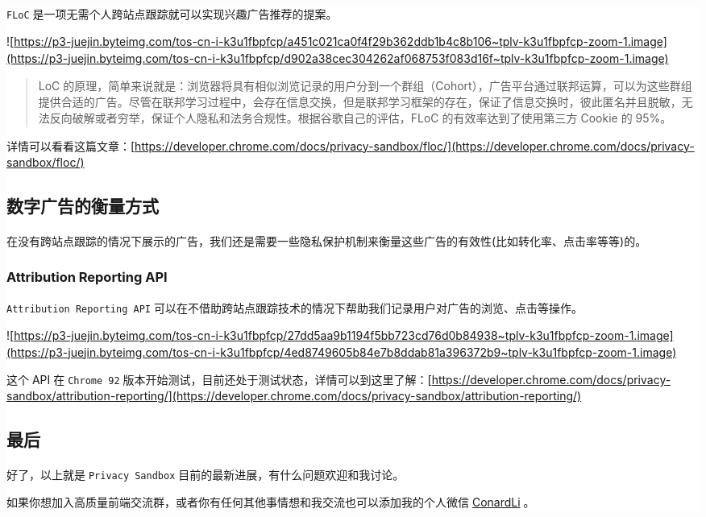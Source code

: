 `FLoC` 是一项无需个人跨站点跟踪就可以实现兴趣广告推荐的提案。

![https://p3-juejin.byteimg.com/tos-cn-i-k3u1fbpfcp/a451c021ca0f4f29b362ddb1b4c8b106~tplv-k3u1fbpfcp-zoom-1.image](https://p3-juejin.byteimg.com/tos-cn-i-k3u1fbpfcp/d902a38cec304262af068753f083d16f~tplv-k3u1fbpfcp-zoom-1.image)

> LoC 的原理，简单来说就是：浏览器将具有相似浏览记录的用户分到一个群组（Cohort），广告平台通过联邦运算，可以为这些群组提供合适的广告。尽管在联邦学习过程中，会存在信息交换，但是联邦学习框架的存在，保证了信息交换时，彼此匿名并且脱敏，无法反向破解或者穷举，保证个人隐私和法务合规性。根据谷歌自己的评估，FLoC 的有效率达到了使用第三方 Cookie 的 95%。
> 

详情可以看看这篇文章：[https://developer.chrome.com/docs/privacy-sandbox/floc/](https://developer.chrome.com/docs/privacy-sandbox/floc/)

## 数字广告的衡量方式

在没有跨站点跟踪的情况下展示的广告，我们还是需要一些隐私保护机制来衡量这些广告的有效性(比如转化率、点击率等等)的。

### Attribution Reporting API

`Attribution Reporting API` 可以在不借助跨站点跟踪技术的情况下帮助我们记录用户对广告的浏览、点击等操作。

![https://p3-juejin.byteimg.com/tos-cn-i-k3u1fbpfcp/27dd5aa9b1194f5bb723cd76d0b84938~tplv-k3u1fbpfcp-zoom-1.image](https://p3-juejin.byteimg.com/tos-cn-i-k3u1fbpfcp/4ed8749605b84e7b8ddab81a396372b9~tplv-k3u1fbpfcp-zoom-1.image)

这个 API 在 `Chrome 92` 版本开始测试，目前还处于测试状态，详情可以到这里了解：[https://developer.chrome.com/docs/privacy-sandbox/attribution-reporting/](https://developer.chrome.com/docs/privacy-sandbox/attribution-reporting/)

## 最后

好了，以上就是  `Privacy Sandbox` 目前的最新进展，有什么问题欢迎和我讨论。



如果你想加入高质量前端交流群，或者你有任何其他事情想和我交流也可以添加我的个人微信 [ConardLi](https://mp.weixin.qq.com/s?__biz=Mzk0MDMwMzQyOA==&mid=2247493407&idx=1&sn=41b8782a3bdc75b211206b06e1929a58&chksm=c2e11234f5969b22a0d7fd50ec32be9df13e2caeef186b30b5d653836b0725def8ccd58a56cf#rd) 。
